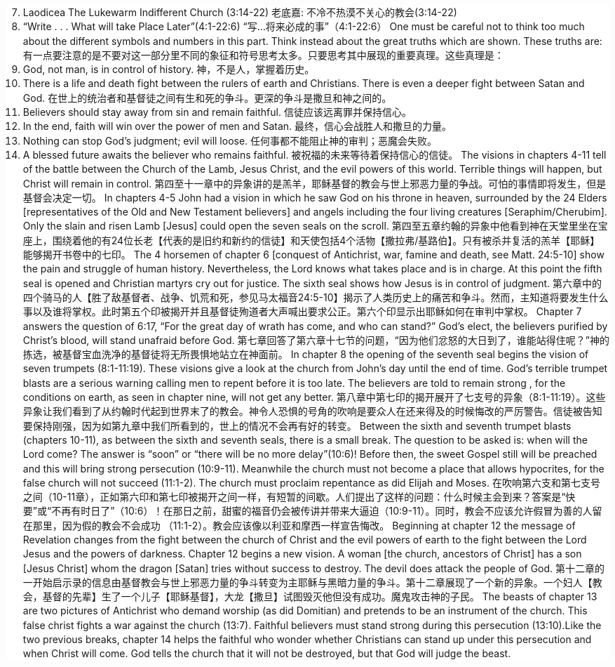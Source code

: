 7. Laodicea The Lukewarm Indifferent Church (3:14-22)
老底嘉: 不冷不热漠不关心的教会(3:14-22)
3. “Write . . . What will take Place Later”(4:1-22:6)
“写…将来必成的事”（4:1-22:6）
One must be careful not to think too much about the different symbols and numbers in this part. Think instead about the great truths which are shown. These truths are:
有一点要注意的是不要对这一部分里不同的象征和符号思考太多。只要思考其中展现的重要真理。这些真理是：
1. God, not man, is in control of history.
神，不是人，掌握着历史。
2. There is a life and death fight between the rulers of earth and Christians. There is even a deeper fight between Satan and God.
在世上的统治者和基督徒之间有生和死的争斗。更深的争斗是撒旦和神之间的。
3. Believers should stay away from sin and remain faithful.
信徒应该远离罪并保持信心。
4. In the end, faith will win over the power of men and Satan.
最终，信心会战胜人和撒旦的力量。
5. Nothing can stop God’s judgment; evil will loose.
任何事都不能阻止神的审判；恶魔会失败。
6. A blessed future awaits the believer who remains faithful.
被祝福的未来等待着保持信心的信徒。
The visions in chapters 4-11 tell of the battle between the Church of the Lamb, Jesus Christ, and the evil powers of this world. Terrible things will happen, but Christ will remain in control.
第四至十一章中的异象讲的是羔羊，耶稣基督的教会与世上邪恶力量的争战。可怕的事情即将发生，但是基督会决定一切。
In chapters 4-5 John had a vision in which he saw God on his throne in heaven, surrounded by the 24 Elders [representatives of the Old and New Testament believers] and angels including the four living creatures [Seraphim/Cherubim]. Only the slain and risen Lamb [Jesus] could open the seven seals on the scroll.
第四至五章约翰的异象中他看到神在天堂里坐在宝座上，围绕着他的有24位长老【代表的是旧约和新约的信徒】和天使包括4个活物【撒拉弗/基路伯】。只有被杀并复活的羔羊【耶稣】能够揭开书卷中的七印。
The 4 horsemen of chapter 6 [conquest of Antichrist, war, famine and death, see Matt. 24:5-10] show the pain and struggle of human history. Nevertheless, the Lord knows what takes place and is in charge. At this point the fifth seal is opened and Christian martyrs cry out for justice. The sixth seal shows how Jesus is in control of judgment.
第六章中的四个骑马的人【胜了敌基督者、战争、饥荒和死，参见马太福音24:5-10】揭示了人类历史上的痛苦和争斗。然而，主知道将要发生什么事以及谁将掌权。此时第五个印被揭开并且基督徒殉道者大声喊出要求公正。第六个印显示出耶稣如何在审判中掌权。
Chapter 7 answers the question of 6:17, “For the great day of wrath has come, and who can stand?” God’s elect, the believers purified by Christ’s blood, will stand unafraid before God.
第七章回答了第六章十七节的问题，“因为他们忿怒的大日到了，谁能站得住呢？”神的拣选，被基督宝血洗净的基督徒将无所畏惧地站立在神面前。
In chapter 8 the opening of the seventh seal begins the vision of seven trumpets (8:1-11:19). These visions give a look at the church from John’s day until the end of time. God’s terrible trumpet blasts are a serious warning calling men to repent before it is too late. The believers are told to remain strong , for the conditions on earth, as seen in chapter nine, will not get any better.
第八章中第七印的揭开展开了七支号的异象（8:1-11:19）。这些异象让我们看到了从约翰时代起到世界末了的教会。神令人恐惧的号角的吹响是要众人在还来得及的时候悔改的严厉警告。信徒被告知要保持刚强，因为如第九章中我们所看到的，世上的情况不会再有好的转变。
Between the sixth and seventh trumpet blasts (chapters 10-11), as between the sixth and seventh seals, there is a small break. The question to be asked is: when will the Lord come? The answer is “soon” or “there will be no more delay”(10:6)! Before then, the sweet Gospel still will be preached and this will bring strong persecution (10:9-11). Meanwhile the church must not become a place that allows hypocrites, for the false church will not succeed (11:1-2). The church must proclaim repentance as did Elijah and Moses.
在吹响第六支和第七支号之间（10-11章），正如第六印和第七印被揭开之间一样，有短暂的间歇。人们提出了这样的问题：什么时候主会到来？答案是“快要”或“不再有时日了”（10:6）！在那日之前，甜蜜的福音仍会被传讲并带来大逼迫（10:9-11）。同时，教会不应该允许假冒为善的人留在那里，因为假的教会不会成功 （11:1-2）。教会应该像以利亚和摩西一样宣告悔改。
Beginning at chapter 12 the message of Revelation changes from the fight between the church of Christ and the evil powers of earth to the fight between the Lord Jesus and the powers of darkness. Chapter 12 begins a new vision. A woman [the church, ancestors of Christ] has a son [Jesus Christ] whom the dragon [Satan] tries without success to destroy. The devil does attack the people of God.
第十二章的一开始启示录的信息由基督教会与世上邪恶力量的争斗转变为主耶稣与黑暗力量的争斗。第十二章展现了一个新的异象。一个妇人【教会，基督的先辈】生了一个儿子【耶稣基督】，大龙【撒旦】试图毁灭他但没有成功。魔鬼攻击神的子民。
The beasts of chapter 13 are two pictures of Antichrist who demand worship (as did Domitian) and pretends to be an instrument of the church. This false christ fights a war against the church (13:7). Faithful believers must stand strong during this persecution (13:10).Like the two previous breaks, chapter 14 helps the faithful who wonder whether Christians can stand up under this persecution and when Christ will come. God tells the church that it will not be destroyed, but that God will judge the beast.